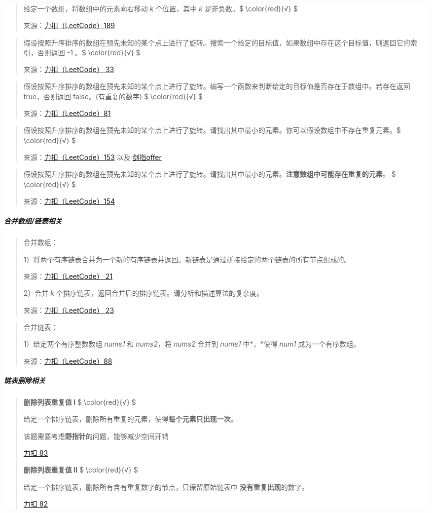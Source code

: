 > 给定一个数组，将数组中的元素向右移动 *k* 个位置，其中 *k* 是非负数。$ \color{red}{√} $
>
> 来源：[力扣（LeetCode）189](https://leetcode-cn.com/problems/rotate-array)

> 假设按照升序排序的数组在预先未知的某个点上进行了旋转。搜索一个给定的目标值，如果数组中存在这个目标值，则返回它的索引，否则返回 -1 。$ \color{red}{√} $
>
> 来源：[力扣（LeetCode） 33](https://leetcode-cn.com/problems/search-in-rotated-sorted-array )

> 假设按照升序排序的数组在预先未知的某个点上进行了旋转。编写一个函数来判断给定的目标值是否存在于数组中。若存在返回 true，否则返回 false。(有重复的数字) $ \color{red}{√} $
>
> 来源：[力扣（LeetCode）81](https://leetcode-cn.com/problems/search-in-rotated-sorted-array-ii)

> 假设按照升序排序的数组在预先未知的某个点上进行了旋转。请找出其中最小的元素。你可以假设数组中不存在重复元素。$ \color{red}{√} $
>
> 来源：[力扣（LeetCode）153](https://leetcode-cn.com/problems/find-minimum-in-rotated-sorted-array ) 以及 [剑指offer](<https://www.nowcoder.com/practice/9f3231a991af4f55b95579b44b7a01ba?tpId=13&tqId=11159&rp=1&ru=%2Fta%2Fcoding-interviews&qru=%2Fta%2Fcoding-interviews%2Fquestion-ranking&tPage=1>)

> 假设按照升序排序的数组在预先未知的某个点上进行了旋转。请找出其中最小的元素。**注意数组中可能存在重复的元素**。 $ \color{red}{√} $
>
> 来源：[力扣（LeetCode）154](https://leetcode-cn.com/problems/find-minimum-in-rotated-sorted-array-ii)

##### 合并数组/链表相关

> 合并数组：
>
> 1）将两个有序链表合并为一个新的有序链表并返回。新链表是通过拼接给定的两个链表的所有节点组成的。 
>
> 来源：[力扣（LeetCode） 21](<https://leetcode-cn.com/problems/merge-two-sorted-lists/>) 
>
> 2）合并 *k* 个排序链表，返回合并后的排序链表。请分析和描述算法的复杂度。
>
> 来源：[力扣（LeetCode） 23](<https://leetcode-cn.com/problems/merge-k-sorted-lists/>) 

> 合并链表：
>
> 1）给定两个有序整数数组 *nums1* 和 *nums2*，将 *nums2* 合并到 *nums1* 中*，*使得 *num1* 成为一个有序数组。
>
> 来源：[力扣（LeetCode）88](<https://leetcode-cn.com/problems/merge-sorted-array/>) 

##### 链表删除相关

> **删除列表重复值 I** $ \color{red}{√} $
>
> 给定一个排序链表，删除所有重复的元素，使得**每个元素只出现一次**。
>
> 该题需要考虑**野指针**的问题，能够减少空间开销
>
> [力扣 83](https://leetcode-cn.com/problems/remove-duplicates-from-sorted-list/) 
>
> **删除列表重复值 II** $ \color{red}{√} $
>
> 给定一个排序链表，删除所有含有重复数字的节点，只保留原始链表中 **没有重复出现**的数字。
>
> [力扣 82](https://leetcode-cn.com/problems/remove-duplicates-from-sorted-list-ii/) 
